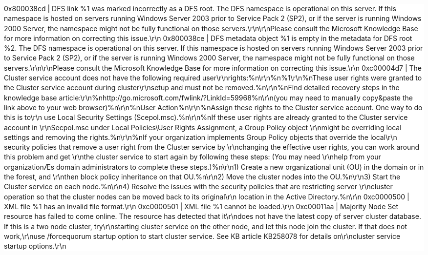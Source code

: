 0x800038cd | DFS link %1 was marked incorrectly as a DFS root. The DFS namespace is operational on this server. If this namespace is hosted on servers running Windows Server 2003 prior to Service Pack 2 (SP2), or if the server is running Windows 2000 Server, the namespace might not be fully functional on those servers.\r\n\r\nPlease consult the Microsoft Knowledge Base for more information on correcting this issue.\r\n
0x800038ce | DFS metadata object %1 is empty in the metadata for DFS root %2. The DFS namespace is operational on this server. If this namespace is hosted on servers running Windows Server 2003 prior to Service Pack 2 (SP2), or if the server is running Windows 2000 Server, the namespace might not be fully functional on those servers.\r\n\r\nPlease consult the Microsoft Knowledge Base for more information on correcting this issue.\r\n
0xc00004d7 | The Cluster service account does not have the following required user\r\nrights:%n\r\n%n%1\r\n%nThese user rights were granted to the Cluster service account during cluster\r\nsetup and must not be removed.%n\r\n%nFind detailed recovery steps in the knowledge base article:\r\n%nhttp://go.microsoft.com/fwlink/?LinkId=59968%n\r\n(you may need to manually copy&paste the link above to your web browser)%n\r\n%nUser Action%n\r\n%nAssign these rights to the Cluster service account. One way to do this is to\r\n use Local Security Settings (Scepol.msc).%n\r\n%nIf these user rights are already granted to the Cluster service account in \r\nSecpol.msc under Local Policies\User Rights Assignment, a Group Policy object \r\nmight be overriding local settings and removing the rights.%n\r\n%nIf your organization implements Group Policy objects that override the local\r\n security policies that remove a user right from the Cluster service by \r\nchanging the effective user rights, you can work around this problem and get \r\nthe cluster service to start again by following these steps: (You may need \r\nhelp from your organizationÆs domain administrators to complete these steps.)%n\r\n1) Create a new organizational unit (OU) in the domain or in the forest, and \r\nthen block policy inheritance on that OU.%n\r\n2) Move the cluster nodes into the OU.%n\r\n3) Start the Cluster service on each node.%n\r\n4) Resolve the issues with the security policies that are restricting server \r\ncluster operation so that the cluster nodes can be moved back to its original\r\n location in the Active Directory.%n\r\n
0xc0000500 | XML file %1 has an invalid file format.\r\n
0xc0000501 | XML file %1 cannot be loaded.\r\n
0xc00011aa | Majority Node Set resource has failed to come online. The resource has detected that it\r\ndoes not have the latest copy of server cluster database. If this is a two node cluster, try\r\nstarting cluster service on the other node, and let this node join the cluster. If that does not work,\r\nuse /forcequorum startup option to start cluster service. See KB article KB258078 for details on\r\ncluster service startup options.\r\n
